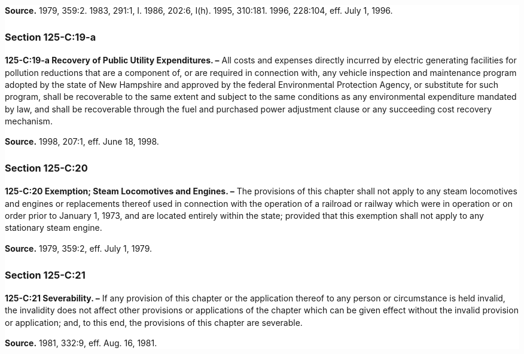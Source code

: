 **Source.** 1979, 359:2. 1983, 291:1, I. 1986, 202:6, I(h). 1995,
310:181. 1996, 228:104, eff. July 1, 1996.

### Section 125-C:19-a

 **125-C:19-a Recovery of Public Utility Expenditures. –** All costs
and expenses directly incurred by electric generating facilities for
pollution reductions that are a component of, or are required in
connection with, any vehicle inspection and maintenance program adopted
by the state of New Hampshire and approved by the federal Environmental
Protection Agency, or substitute for such program, shall be recoverable
to the same extent and subject to the same conditions as any
environmental expenditure mandated by law, and shall be recoverable
through the fuel and purchased power adjustment clause or any succeeding
cost recovery mechanism.

**Source.** 1998, 207:1, eff. June 18, 1998.

### Section 125-C:20

 **125-C:20 Exemption; Steam Locomotives and Engines. –** The
provisions of this chapter shall not apply to any steam locomotives and
engines or replacements thereof used in connection with the operation of
a railroad or railway which were in operation or on order prior to
January 1, 1973, and are located entirely within the state; provided
that this exemption shall not apply to any stationary steam engine.

**Source.** 1979, 359:2, eff. July 1, 1979.

### Section 125-C:21

 **125-C:21 Severability. –** If any provision of this chapter or the
application thereof to any person or circumstance is held invalid, the
invalidity does not affect other provisions or applications of the
chapter which can be given effect without the invalid provision or
application; and, to this end, the provisions of this chapter are
severable.

**Source.** 1981, 332:9, eff. Aug. 16, 1981.
